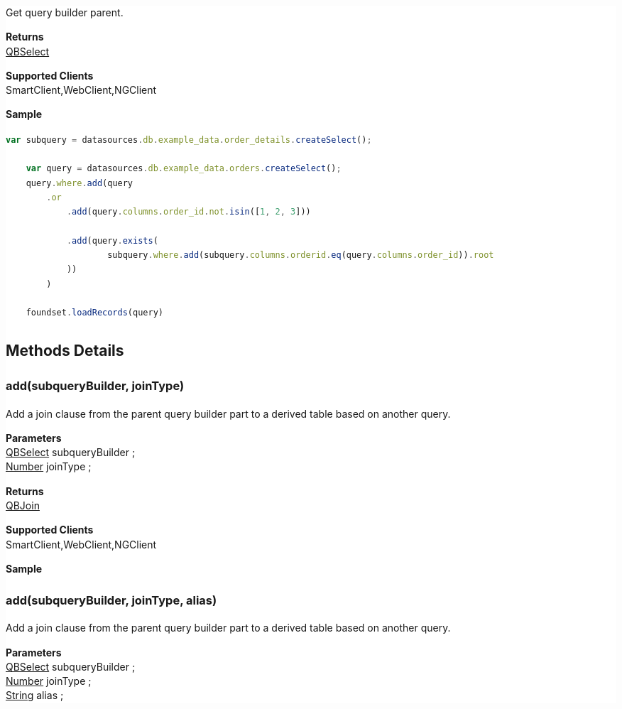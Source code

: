 Get query builder parent.

**Returns**\
[QBSelect](./QBSelect.md) 

**Supported Clients**\
SmartClient,WebClient,NGClient

**Sample**

```javascript
var subquery = datasources.db.example_data.order_details.createSelect();

	var query = datasources.db.example_data.orders.createSelect();
	query.where.add(query
		.or
			.add(query.columns.order_id.not.isin([1, 2, 3]))

			.add(query.exists(
					subquery.where.add(subquery.columns.orderid.eq(query.columns.order_id)).root
			))
		)

	foundset.loadRecords(query)
```

## Methods Details

### add(subqueryBuilder, joinType)

Add a join clause from the parent query builder part to a derived table based on another query.

**Parameters**\
[QBSelect](./QBSelect.md) subqueryBuilder  ;\
[Number](../JSLib/Number.md) joinType  ;

**Returns**\
[QBJoin](./QBJoin.md) 

**Supported Clients**\
SmartClient,WebClient,NGClient

**Sample**

```javascript

```
### add(subqueryBuilder, joinType, alias)

Add a join clause from the parent query builder part to a derived table based on another query.

**Parameters**\
[QBSelect](./QBSelect.md) subqueryBuilder  ;\
[Number](../JSLib/Number.md) joinType  ;\
[String](../JSLib/String.md) alias  ;

